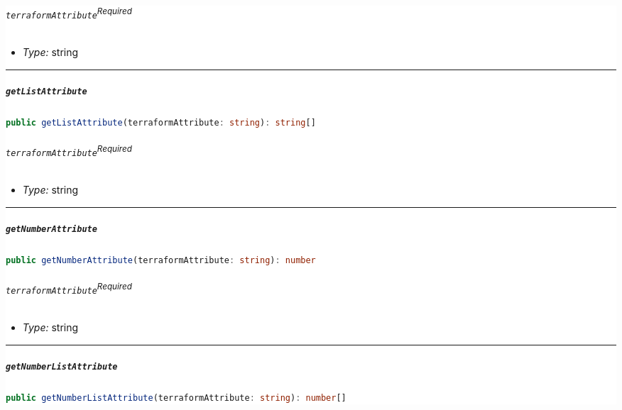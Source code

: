 ###### `terraformAttribute`<sup>Required</sup> <a name="terraformAttribute" id="rhizo-co-terraform-provider-oci.dataOciDatabaseBackupDestination.DataOciDatabaseBackupDestinationMountTypeDetailsOutputReference.getBooleanMapAttribute.parameter.terraformAttribute"></a>

- *Type:* string

---

##### `getListAttribute` <a name="getListAttribute" id="rhizo-co-terraform-provider-oci.dataOciDatabaseBackupDestination.DataOciDatabaseBackupDestinationMountTypeDetailsOutputReference.getListAttribute"></a>

```typescript
public getListAttribute(terraformAttribute: string): string[]
```

###### `terraformAttribute`<sup>Required</sup> <a name="terraformAttribute" id="rhizo-co-terraform-provider-oci.dataOciDatabaseBackupDestination.DataOciDatabaseBackupDestinationMountTypeDetailsOutputReference.getListAttribute.parameter.terraformAttribute"></a>

- *Type:* string

---

##### `getNumberAttribute` <a name="getNumberAttribute" id="rhizo-co-terraform-provider-oci.dataOciDatabaseBackupDestination.DataOciDatabaseBackupDestinationMountTypeDetailsOutputReference.getNumberAttribute"></a>

```typescript
public getNumberAttribute(terraformAttribute: string): number
```

###### `terraformAttribute`<sup>Required</sup> <a name="terraformAttribute" id="rhizo-co-terraform-provider-oci.dataOciDatabaseBackupDestination.DataOciDatabaseBackupDestinationMountTypeDetailsOutputReference.getNumberAttribute.parameter.terraformAttribute"></a>

- *Type:* string

---

##### `getNumberListAttribute` <a name="getNumberListAttribute" id="rhizo-co-terraform-provider-oci.dataOciDatabaseBackupDestination.DataOciDatabaseBackupDestinationMountTypeDetailsOutputReference.getNumberListAttribute"></a>

```typescript
public getNumberListAttribute(terraformAttribute: string): number[]
```
